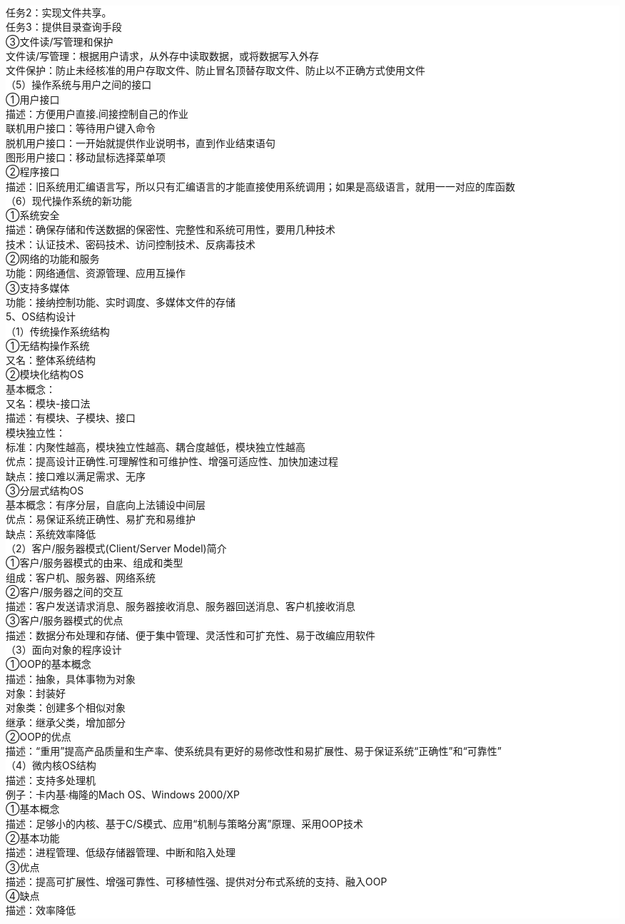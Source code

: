 任务2：实现文件共享。  
任务3：提供目录查询手段  
③文件读/写管理和保护  
文件读/写管理：根据用户请求，从外存中读取数据，或将数据写入外存  
文件保护：防止未经核准的用户存取文件、防止冒名顶替存取文件、防止以不正确方式使用文件  
 （5）操作系统与用户之间的接口  
①用户接口  
描述：方便用户直接.间接控制自己的作业  
联机用户接口：等待用户键入命令  
脱机用户接口：一开始就提供作业说明书，直到作业结束语句  
图形用户接口：移动鼠标选择菜单项  
②程序接口  
描述：旧系统用汇编语言写，所以只有汇编语言的才能直接使用系统调用；如果是高级语言，就用一一对应的库函数  
 （6）现代操作系统的新功能  
①系统安全  
描述：确保存储和传送数据的保密性、完整性和系统可用性，要用几种技术  
技术：认证技术、密码技术、访问控制技术、反病毒技术  
②网络的功能和服务  
功能：网络通信、资源管理、应用互操作  
③支持多媒体  
功能：接纳控制功能、实时调度、多媒体文件的存储  
5、OS结构设计  
（1）传统操作系统结构  
①无结构操作系统  
又名：整体系统结构  
②模块化结构OS  
基本概念：  
又名：模块-接口法  
描述：有模块、子模块、接口  
模块独立性：  
标准：内聚性越高，模块独立性越高、耦合度越低，模块独立性越高  
优点：提高设计正确性.可理解性和可维护性、增强可适应性、加快加速过程  
缺点：接口难以满足需求、无序  
③分层式结构OS  
基本概念：有序分层，自底向上法铺设中间层  
优点：易保证系统正确性、易扩充和易维护  
缺点：系统效率降低  
（2）客户/服务器模式(Client/Server Model)简介  
①客户/服务器模式的由来、组成和类型  
组成：客户机、服务器、网络系统  
②客户/服务器之间的交互  
描述：客户发送请求消息、服务器接收消息、服务器回送消息、客户机接收消息  
③客户/服务器模式的优点  
描述：数据分布处理和存储、便于集中管理、灵活性和可扩充性、易于改编应用软件  
（3）面向对象的程序设计  
①OOP的基本概念  
描述：抽象，具体事物为对象  
对象：封装好  
对象类：创建多个相似对象  
继承：继承父类，增加部分  
②OOP的优点  
描述：“重用”提高产品质量和生产率、使系统具有更好的易修改性和易扩展性、易于保证系统“正确性”和“可靠性”  
（4）微内核OS结构  
描述：支持多处理机  
例子：卡内基·梅隆的Mach OS、Windows 2000/XP  
①基本概念  
描述：足够小的内核、基于C/S模式、应用“机制与策略分离”原理、采用OOP技术  
②基本功能  
描述：进程管理、低级存储器管理、中断和陷入处理  
③优点  
描述：提高可扩展性、增强可靠性、可移植性强、提供对分布式系统的支持、融入OOP  
④缺点  
描述：效率降低  
